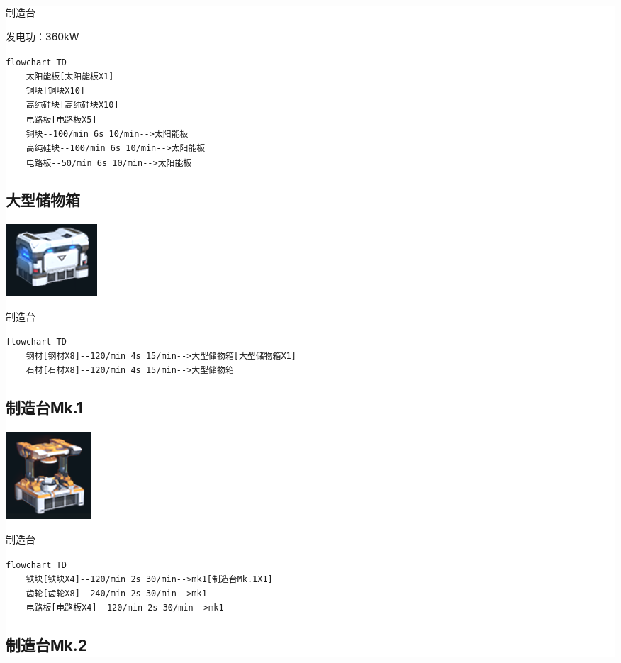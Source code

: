 制造台

发电功：360kW

```mermaid
flowchart TD
	太阳能板[太阳能板X1]
	铜块[铜块X10]
	高纯硅块[高纯硅块X10]
	电路板[电路板X5]
	铜块--100/min 6s 10/min-->太阳能板
	高纯硅块--100/min 6s 10/min-->太阳能板
	电路板--50/min 6s 10/min-->太阳能板
```



## 大型储物箱

![image-20220629173225302](%E9%85%8D%E6%96%B9%E5%A4%A7%E5%85%A8.assets/image-20220629173225302.png)

制造台

```mermaid
flowchart TD
	钢材[钢材X8]--120/min 4s 15/min-->大型储物箱[大型储物箱X1]
	石材[石材X8]--120/min 4s 15/min-->大型储物箱
```

## 制造台Mk.1

![image-20220628225310696](%E9%85%8D%E6%96%B9%E5%A4%A7%E5%85%A8.assets/image-20220628225310696.png)

制造台

```mermaid
flowchart TD
	铁块[铁块X4]--120/min 2s 30/min-->mk1[制造台Mk.1X1]
	齿轮[齿轮X8]--240/min 2s 30/min-->mk1
	电路板[电路板X4]--120/min 2s 30/min-->mk1
```

## 制造台Mk.2
